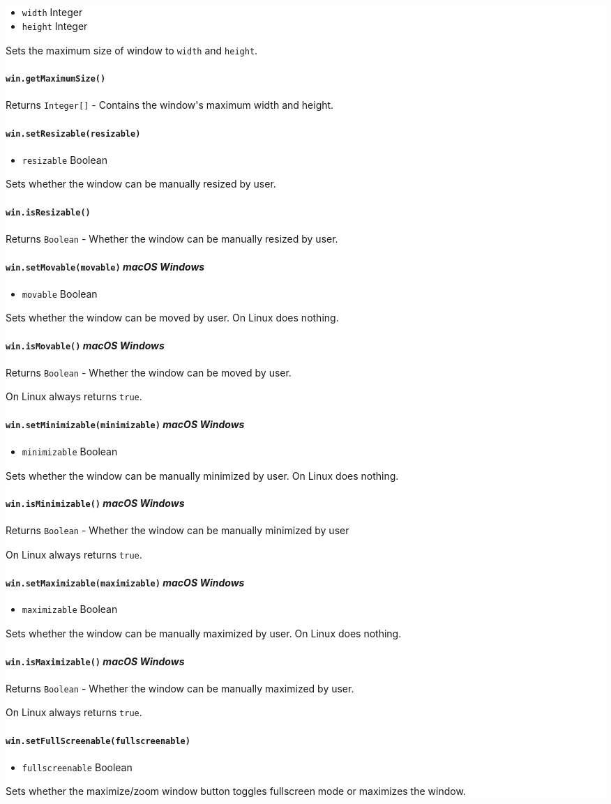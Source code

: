 *   `width` Integer
*   `height` Integer

Sets the maximum size of window to `width` and `height`.

#### `win.getMaximumSize()`

Returns `Integer[]` - Contains the window's maximum width and height.

#### `win.setResizable(resizable)`

*   `resizable` Boolean

Sets whether the window can be manually resized by user.

#### `win.isResizable()`

Returns `Boolean` - Whether the window can be manually resized by user.

#### `win.setMovable(movable)` _macOS_ _Windows_

*   `movable` Boolean

Sets whether the window can be moved by user. On Linux does nothing.

#### `win.isMovable()` _macOS_ _Windows_

Returns `Boolean` - Whether the window can be moved by user.

On Linux always returns `true`.

#### `win.setMinimizable(minimizable)` _macOS_ _Windows_

*   `minimizable` Boolean

Sets whether the window can be manually minimized by user. On Linux does nothing.

#### `win.isMinimizable()` _macOS_ _Windows_

Returns `Boolean` - Whether the window can be manually minimized by user

On Linux always returns `true`.

#### `win.setMaximizable(maximizable)` _macOS_ _Windows_

*   `maximizable` Boolean

Sets whether the window can be manually maximized by user. On Linux does nothing.

#### `win.isMaximizable()` _macOS_ _Windows_

Returns `Boolean` - Whether the window can be manually maximized by user.

On Linux always returns `true`.

#### `win.setFullScreenable(fullscreenable)`

*   `fullscreenable` Boolean

Sets whether the maximize/zoom window button toggles fullscreen mode or maximizes the window.
